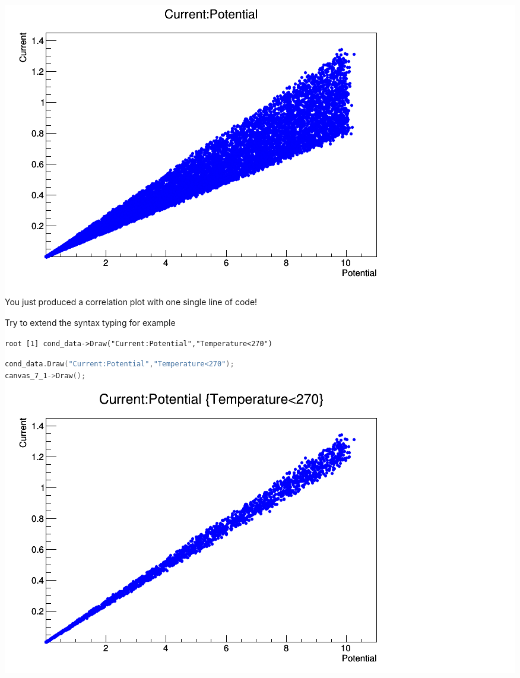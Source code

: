 ![png](7-File-IO-and-Parallel-Analysis_NOJS.nbconvert_files/7-File-IO-and-Parallel-Analysis_NOJS.nbconvert_7_0.png)


You just produced a correlation plot with one single line of code!

Try to extend the syntax typing for example

```
root [1] cond_data->Draw("Current:Potential","Temperature<270")
```


```c++
cond_data.Draw("Current:Potential","Temperature<270");
canvas_7_1->Draw();
```


![png](7-File-IO-and-Parallel-Analysis_NOJS.nbconvert_files/7-File-IO-and-Parallel-Analysis_NOJS.nbconvert_9_0.png)
